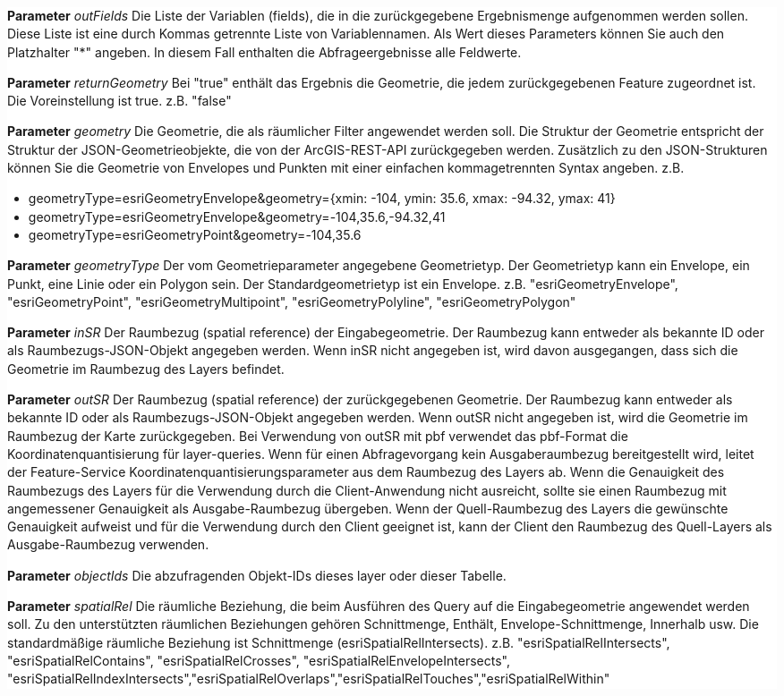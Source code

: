 
**Parameter** *outFields*
Die Liste der Variablen (fields), die in die zurückgegebene Ergebnismenge aufgenommen werden sollen. Diese Liste ist eine durch Kommas getrennte Liste von Variablennamen. Als Wert dieses Parameters können Sie auch den Platzhalter "*" angeben. In diesem Fall enthalten die Abfrageergebnisse alle Feldwerte.


**Parameter** *returnGeometry*
Bei "true" enthält das Ergebnis die Geometrie, die jedem zurückgegebenen Feature zugeordnet ist. Die Voreinstellung ist true.
z.B. "false"


**Parameter** *geometry*
Die Geometrie, die als räumlicher Filter angewendet werden soll. Die Struktur der Geometrie entspricht der Struktur der JSON-Geometrieobjekte, die von der ArcGIS-REST-API zurückgegeben werden. Zusätzlich zu den JSON-Strukturen können Sie die Geometrie von Envelopes und Punkten mit einer einfachen kommagetrennten Syntax angeben.
z.B.
- geometryType=esriGeometryEnvelope&geometry={xmin: -104, ymin: 35.6, xmax: -94.32, ymax: 41}
- geometryType=esriGeometryEnvelope&geometry=-104,35.6,-94.32,41
- geometryType=esriGeometryPoint&geometry=-104,35.6


**Parameter** *geometryType*
Der vom Geometrieparameter angegebene Geometrietyp. Der Geometrietyp kann ein Envelope, ein Punkt, eine Linie oder ein Polygon sein. Der Standardgeometrietyp ist ein Envelope.
z.B. "esriGeometryEnvelope", "esriGeometryPoint", "esriGeometryMultipoint", "esriGeometryPolyline", "esriGeometryPolygon"


**Parameter** *inSR*
Der Raumbezug (spatial reference) der Eingabegeometrie. Der Raumbezug kann entweder als bekannte ID oder als Raumbezugs-JSON-Objekt angegeben werden. Wenn inSR nicht angegeben ist, wird davon ausgegangen, dass sich die Geometrie im Raumbezug des Layers befindet.


**Parameter** *outSR*
Der Raumbezug (spatial reference) der zurückgegebenen Geometrie. Der Raumbezug kann entweder als bekannte ID oder als Raumbezugs-JSON-Objekt angegeben werden. Wenn outSR nicht angegeben ist, wird die Geometrie im Raumbezug der Karte zurückgegeben.
Bei Verwendung von outSR mit pbf verwendet das pbf-Format die Koordinatenquantisierung für layer-queries. Wenn für einen Abfragevorgang kein Ausgaberaumbezug bereitgestellt wird, leitet der Feature-Service Koordinatenquantisierungsparameter aus dem Raumbezug des Layers ab. Wenn die Genauigkeit des Raumbezugs des Layers für die Verwendung durch die Client-Anwendung nicht ausreicht, sollte sie einen Raumbezug mit angemessener Genauigkeit als Ausgabe-Raumbezug übergeben. Wenn der Quell-Raumbezug des Layers die gewünschte Genauigkeit aufweist und für die Verwendung durch den Client geeignet ist, kann der Client den Raumbezug des Quell-Layers als Ausgabe-Raumbezug verwenden.


**Parameter** *objectIds*
Die abzufragenden Objekt-IDs dieses layer oder dieser Tabelle.


**Parameter** *spatialRel*
Die räumliche Beziehung, die beim Ausführen des Query auf die Eingabegeometrie angewendet werden soll. Zu den unterstützten räumlichen Beziehungen gehören Schnittmenge, Enthält, Envelope-Schnittmenge, Innerhalb usw. Die standardmäßige räumliche Beziehung ist Schnittmenge (esriSpatialRelIntersects).
z.B.
"esriSpatialRelIntersects", "esriSpatialRelContains", "esriSpatialRelCrosses", "esriSpatialRelEnvelopeIntersects", "esriSpatialRelIndexIntersects","esriSpatialRelOverlaps","esriSpatialRelTouches","esriSpatialRelWithin"
